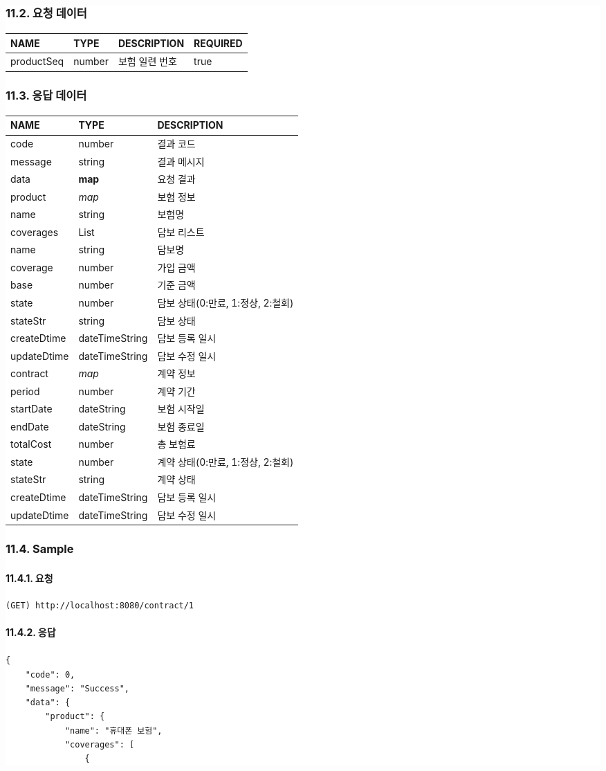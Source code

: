### 11.2. 요청 데이터
|NAME|TYPE|DESCRIPTION|REQUIRED|  
|:---|:---|:----------|:-------|   
|productSeq|number|보험 일련 번호|true|

### 11.3. 응답 데이터
|NAME|TYPE|DESCRIPTION|   
|:---|:---|:----------|   
|code|number|결과 코드|
|message|string|결과 메시지|
|data|**map**|요청 결과|
|product|*map*|보험 정보|
|name|string|보험명|
|coverages|List<map>|담보 리스트|
|name|string|담보명|
|coverage|number|가입 금액|
|base|number|기준 금액|
|state|number|담보 상태(0:만료, 1:정상, 2:철회)|
|stateStr|string|담보 상태|
|createDtime|dateTimeString|담보 등록 일시|
|updateDtime|dateTimeString|담보 수정 일시|
|contract|*map*|계약 정보|
|period|number|계약 기간|
|startDate|dateString|보험 시작일|
|endDate|dateString|보험 종료일|
|totalCost|number|총 보험료|
|state|number|계약 상태(0:만료, 1:정상, 2:철회)|
|stateStr|string|계약 상태|
|createDtime|dateTimeString|담보 등록 일시|
|updateDtime|dateTimeString|담보 수정 일시|

### 11.4. Sample
#### 11.4.1. 요청
```
(GET) http://localhost:8080/contract/1
```
#### 11.4.2. 응답
```
{
    "code": 0,
    "message": "Success",
    "data": {
        "product": {
            "name": "휴대폰 보험",
            "coverages": [
                {
```